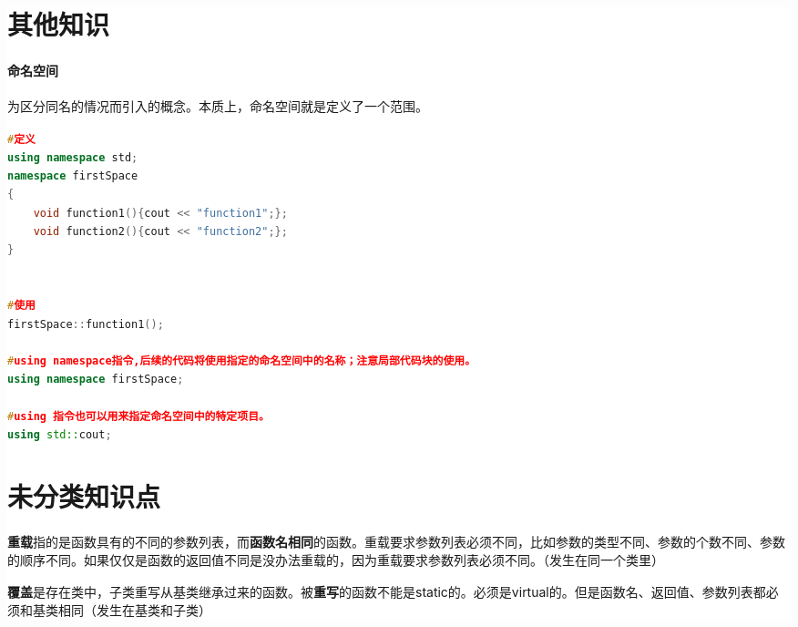 

















# 其他知识

#### 命名空间

为区分同名的情况而引入的概念。本质上，命名空间就是定义了一个范围。

```c++
#定义
using namespace std;
namespace firstSpace
{
    void function1(){cout << "function1";};
    void function2(){cout << "function2";};
}


#使用
firstSpace::function1();

#using namespace指令,后续的代码将使用指定的命名空间中的名称；注意局部代码块的使用。
using namespace firstSpace;

#using 指令也可以用来指定命名空间中的特定项目。
using std::cout;
```











# 未分类知识点

**重载**指的是函数具有的不同的参数列表，而**函数名相同**的函数。重载要求参数列表必须不同，比如参数的类型不同、参数的个数不同、参数的顺序不同。如果仅仅是函数的返回值不同是没办法重载的，因为重载要求参数列表必须不同。（发生在同一个类里）

**覆盖**是存在类中，子类重写从基类继承过来的函数。被**重写**的函数不能是static的。必须是virtual的。但是函数名、返回值、参数列表都必须和基类相同（发生在基类和子类）




